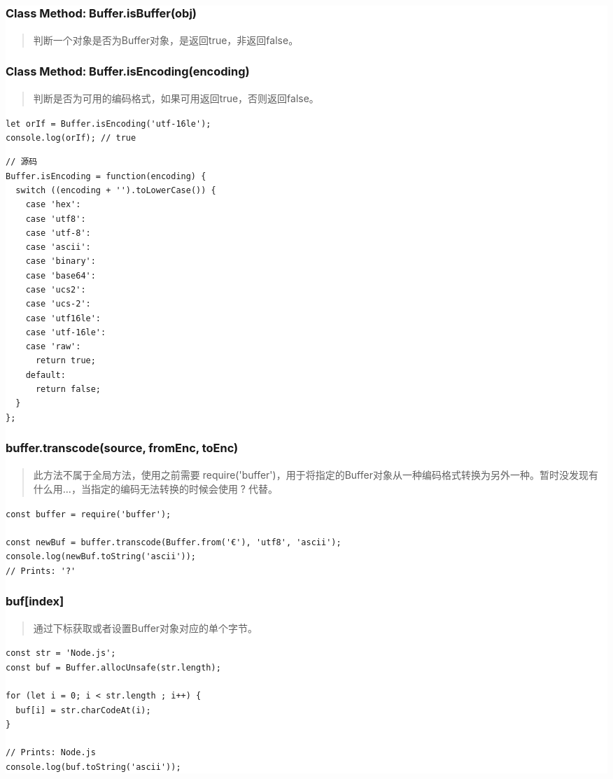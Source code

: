 ### Class Method: Buffer.isBuffer(obj)

> 判断一个对象是否为Buffer对象，是返回true，非返回false。

### Class Method: Buffer.isEncoding(encoding)

> 判断是否为可用的编码格式，如果可用返回true，否则返回false。

```
let orIf = Buffer.isEncoding('utf-16le');
console.log(orIf); // true
```

```
// 源码
Buffer.isEncoding = function(encoding) {
  switch ((encoding + '').toLowerCase()) {
    case 'hex':
    case 'utf8':
    case 'utf-8':
    case 'ascii':
    case 'binary':
    case 'base64':
    case 'ucs2':
    case 'ucs-2':
    case 'utf16le':
    case 'utf-16le':
    case 'raw':
      return true;
    default:
      return false;
  }
};
```
### buffer.transcode(source, fromEnc, toEnc)

> 此方法不属于全局方法，使用之前需要 require('buffer')，用于将指定的Buffer对象从一种编码格式转换为另外一种。暂时没发现有什么用...，当指定的编码无法转换的时候会使用 ? 代替。

```
const buffer = require('buffer');

const newBuf = buffer.transcode(Buffer.from('€'), 'utf8', 'ascii');
console.log(newBuf.toString('ascii'));
// Prints: '?'
```

### buf[index]

> 通过下标获取或者设置Buffer对象对应的单个字节。

```
const str = 'Node.js';
const buf = Buffer.allocUnsafe(str.length);

for (let i = 0; i < str.length ; i++) {
  buf[i] = str.charCodeAt(i);
}

// Prints: Node.js
console.log(buf.toString('ascii'));
```


  [1]: https://github.com/nodejs/node/blob/master/lib/buffer.js
  [2]: http://static.zybuluo.com/maxleader/gnqfhvag2vnif0zslll2pbzv/415906299-5749712ec212f.png